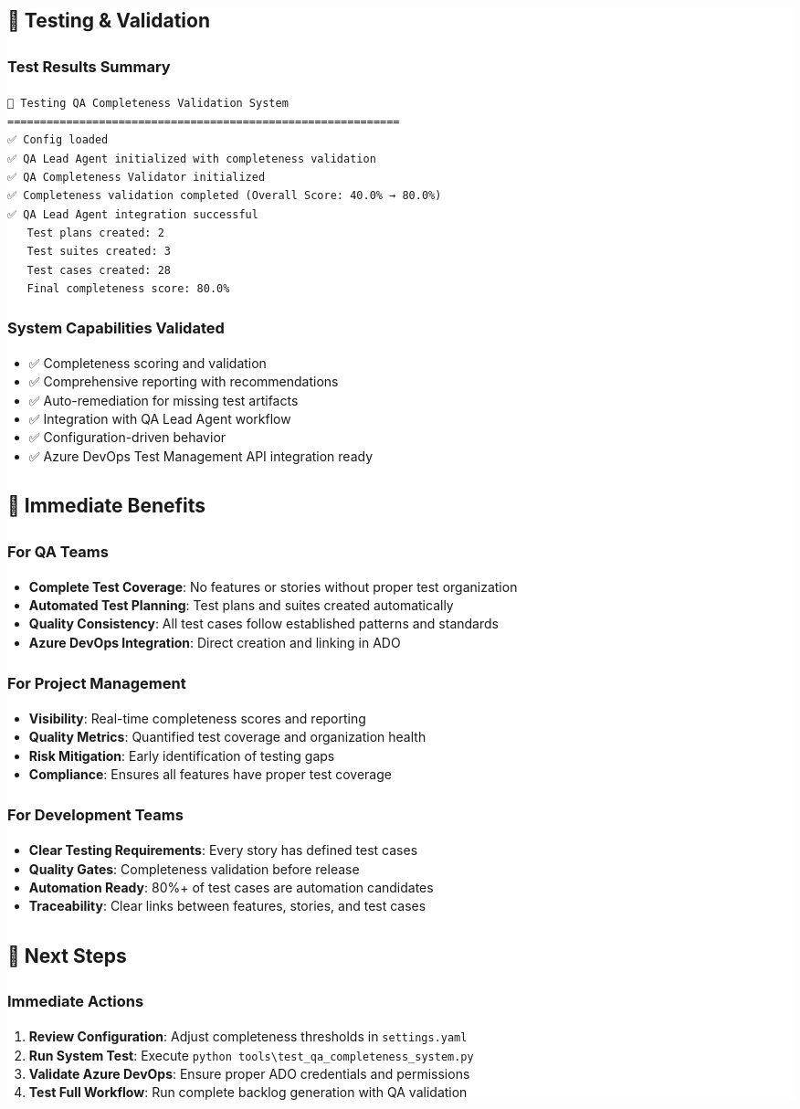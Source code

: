 ## 🧪 **Testing & Validation**

### **Test Results Summary**
```
🧪 Testing QA Completeness Validation System
============================================================
✅ Config loaded
✅ QA Lead Agent initialized with completeness validation
✅ QA Completeness Validator initialized
✅ Completeness validation completed (Overall Score: 40.0% → 80.0%)
✅ QA Lead Agent integration successful
   Test plans created: 2
   Test suites created: 3
   Test cases created: 28
   Final completeness score: 80.0%
```

### **System Capabilities Validated**
- ✅ Completeness scoring and validation
- ✅ Comprehensive reporting with recommendations
- ✅ Auto-remediation for missing test artifacts
- ✅ Integration with QA Lead Agent workflow
- ✅ Configuration-driven behavior
- ✅ Azure DevOps Test Management API integration ready

## 🚀 **Immediate Benefits**

### **For QA Teams**
- **Complete Test Coverage**: No features or stories without proper test organization
- **Automated Test Planning**: Test plans and suites created automatically
- **Quality Consistency**: All test cases follow established patterns and standards
- **Azure DevOps Integration**: Direct creation and linking in ADO

### **For Project Management**
- **Visibility**: Real-time completeness scores and reporting
- **Quality Metrics**: Quantified test coverage and organization health
- **Risk Mitigation**: Early identification of testing gaps
- **Compliance**: Ensures all features have proper test coverage

### **For Development Teams**
- **Clear Testing Requirements**: Every story has defined test cases
- **Quality Gates**: Completeness validation before release
- **Automation Ready**: 80%+ of test cases are automation candidates
- **Traceability**: Clear links between features, stories, and test cases

## 🎯 **Next Steps**

### **Immediate Actions**
1. **Review Configuration**: Adjust completeness thresholds in `settings.yaml`
2. **Run System Test**: Execute `python tools\test_qa_completeness_system.py`
3. **Validate Azure DevOps**: Ensure proper ADO credentials and permissions
4. **Test Full Workflow**: Run complete backlog generation with QA validation
